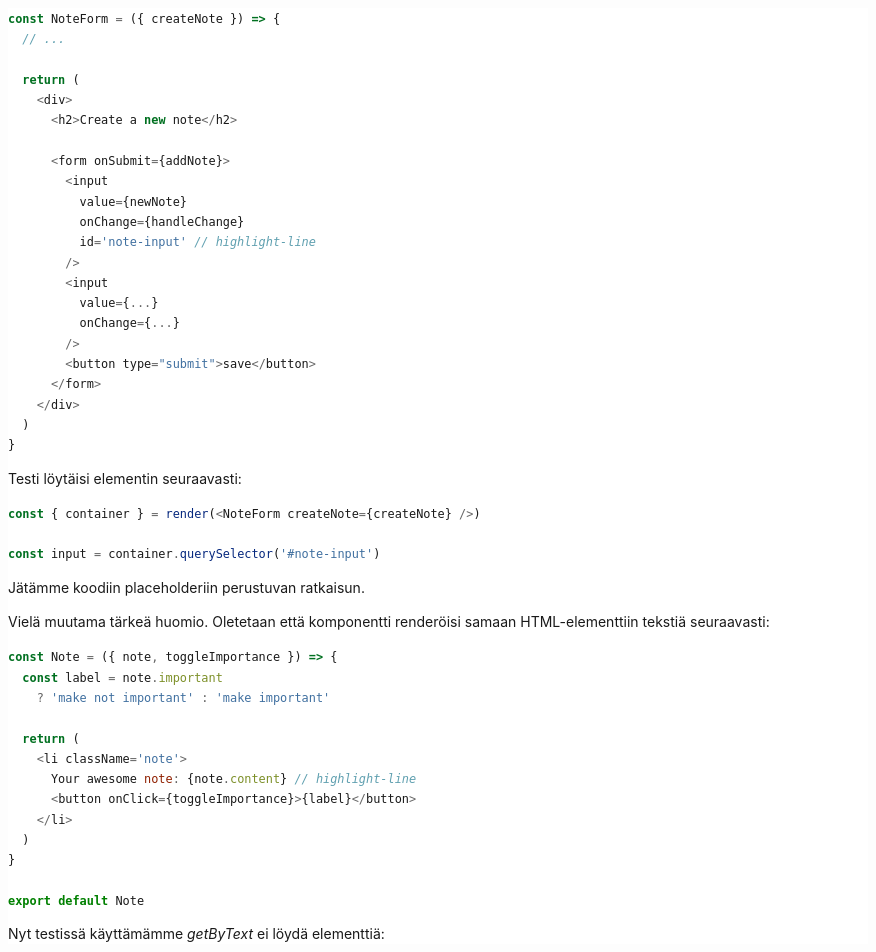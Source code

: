 ```js
const NoteForm = ({ createNote }) => {
  // ...

  return (
    <div>
      <h2>Create a new note</h2>

      <form onSubmit={addNote}>
        <input
          value={newNote}
          onChange={handleChange}
          id='note-input' // highlight-line 
        />
        <input
          value={...}
          onChange={...}
        />    
        <button type="submit">save</button>
      </form>
    </div>
  )
}
```

Testi löytäisi elementin seuraavasti:

```js
const { container } = render(<NoteForm createNote={createNote} />)

const input = container.querySelector('#note-input')
```

Jätämme koodiin placeholderiin perustuvan ratkaisun.
  
Vielä muutama tärkeä huomio. Oletetaan että komponentti renderöisi samaan HTML-elementtiin tekstiä seuraavasti:

```js
const Note = ({ note, toggleImportance }) => {
  const label = note.important
    ? 'make not important' : 'make important'

  return (
    <li className='note'>
      Your awesome note: {note.content} // highlight-line
      <button onClick={toggleImportance}>{label}</button>
    </li>
  )
}

export default Note
```

Nyt testissä käyttämämme _getByText_ ei löydä elementtiä:
